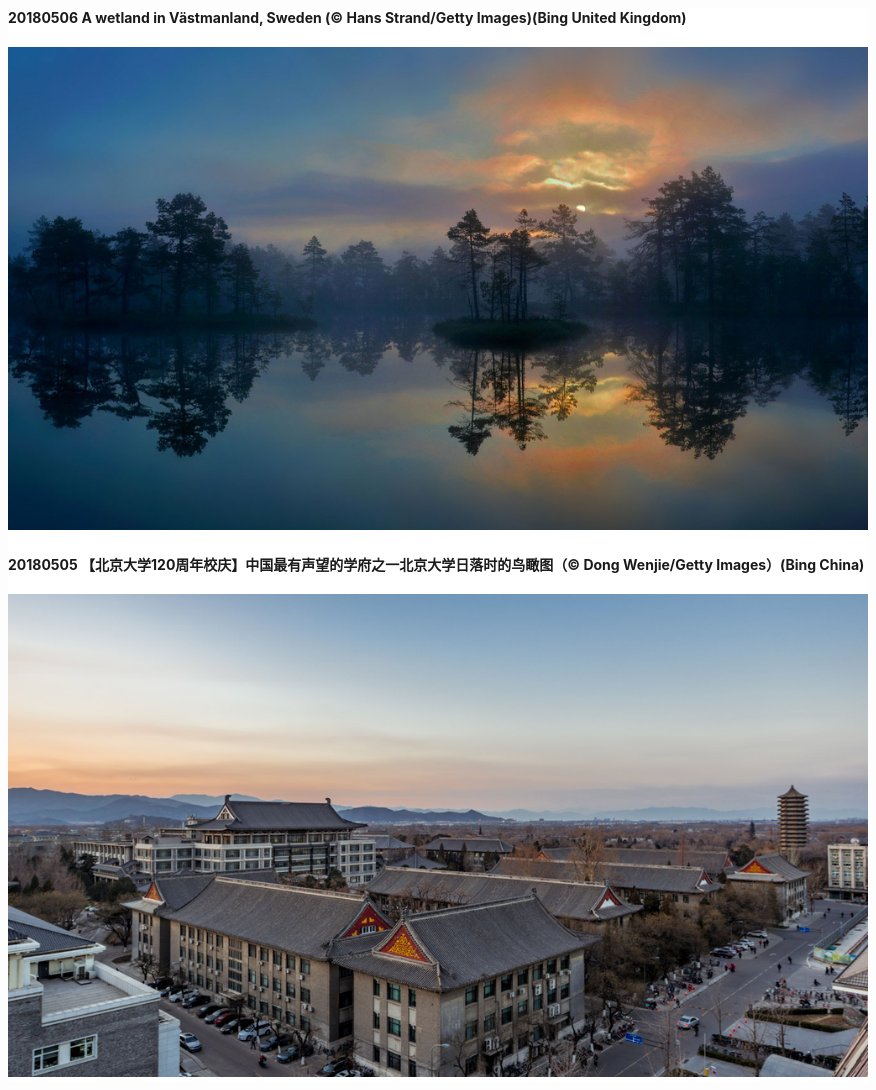 #### 20180506 A wetland in Västmanland, Sweden (© Hans Strand/Getty Images)(Bing United Kingdom)

![](20180506_Knuthojdsmossen_1366x768.jpg)

#### 20180505 【北京大学120周年校庆】中国最有声望的学府之一北京大学日落时的鸟瞰图（© Dong Wenjie/Getty Images）(Bing China)

![](20180505_PKUCHINA_1366x768.jpg)
